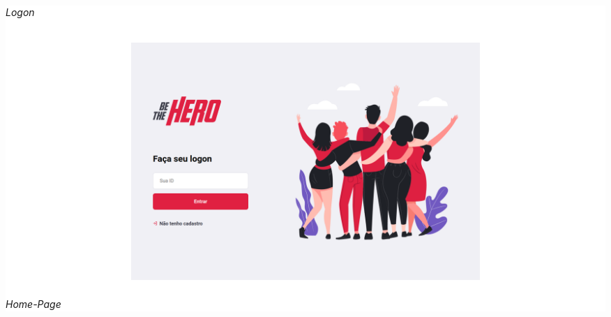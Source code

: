 ###### Logon
<p align="center">
    <img src="https://github.com/RodrigoRedivo/Be-The-Hero/blob/master/assets/logon.png?raw=true" width="500px">
</p>

###### Home-Page
<p align="center">